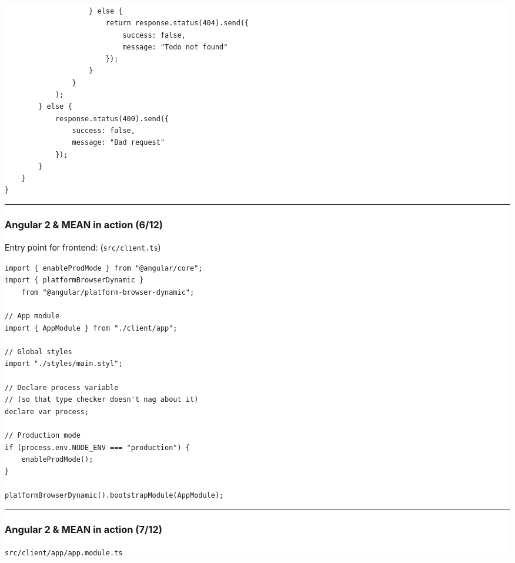 ```
                    } else {
                        return response.status(404).send({ 
                            success: false, 
                            message: "Todo not found" 
                        });
                    }
                }
            );
        } else {
            response.status(400).send({
                success: false,
                message: "Bad request" 
            });
        }
    }
}
```

___

### Angular 2 & MEAN in action (6/12)

Entry point for frontend: (`src/client.ts`)

```
import { enableProdMode } from "@angular/core";
import { platformBrowserDynamic }
    from "@angular/platform-browser-dynamic";

// App module
import { AppModule } from "./client/app";

// Global styles
import "./styles/main.styl";

// Declare process variable
// (so that type checker doesn't nag about it)
declare var process;

// Production mode
if (process.env.NODE_ENV === "production") {
    enableProdMode();
}

platformBrowserDynamic().bootstrapModule(AppModule);
```

___

### Angular 2 & MEAN in action (7/12)

`src/client/app/app.module.ts`
